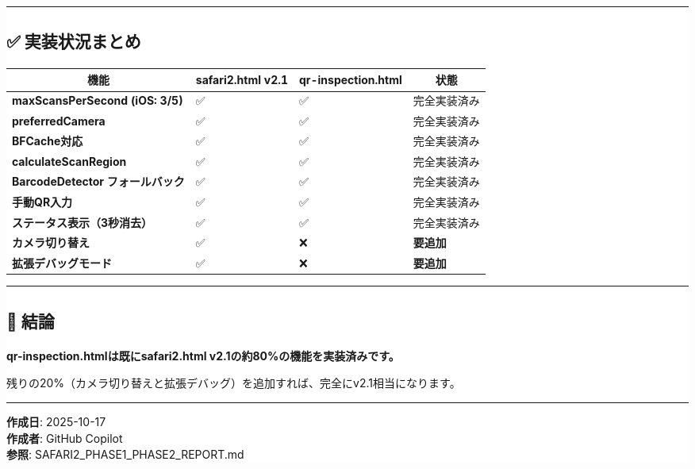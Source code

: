 ```bash
```

---

## ✅ 実装状況まとめ

| 機能 | safari2.html v2.1 | qr-inspection.html | 状態 |
|------|-------------------|-------------------|------|
| **maxScansPerSecond (iOS: 3/5)** | ✅ | ✅ | 完全実装済み |
| **preferredCamera** | ✅ | ✅ | 完全実装済み |
| **BFCache対応** | ✅ | ✅ | 完全実装済み |
| **calculateScanRegion** | ✅ | ✅ | 完全実装済み |
| **BarcodeDetector フォールバック** | ✅ | ✅ | 完全実装済み |
| **手動QR入力** | ✅ | ✅ | 完全実装済み |
| **ステータス表示（3秒消去）** | ✅ | ✅ | 完全実装済み |
| **カメラ切り替え** | ✅ | ❌ | **要追加** |
| **拡張デバッグモード** | ✅ | ❌ | **要追加** |

---

## 📝 結論

**qr-inspection.htmlは既にsafari2.html v2.1の約80%の機能を実装済みです。**

残りの20%（カメラ切り替えと拡張デバッグ）を追加すれば、完全にv2.1相当になります。

---

**作成日**: 2025-10-17  
**作成者**: GitHub Copilot  
**参照**: SAFARI2_PHASE1_PHASE2_REPORT.md
